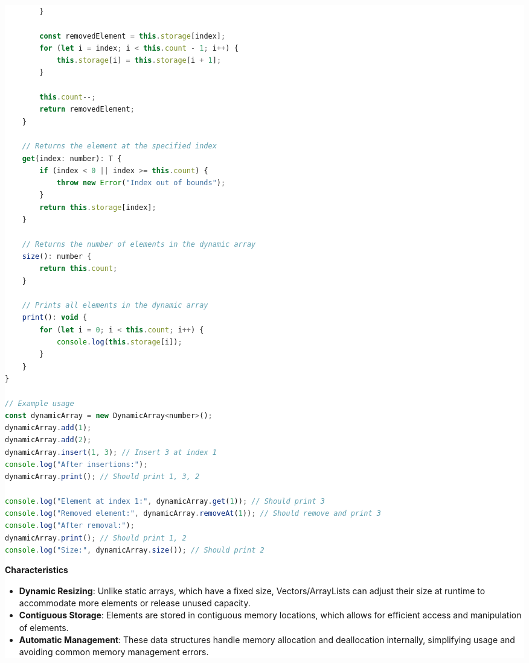 ```jsx
        }

        const removedElement = this.storage[index];
        for (let i = index; i < this.count - 1; i++) {
            this.storage[i] = this.storage[i + 1];
        }

        this.count--;
        return removedElement;
    }

    // Returns the element at the specified index
    get(index: number): T {
        if (index < 0 || index >= this.count) {
            throw new Error("Index out of bounds");
        }
        return this.storage[index];
    }

    // Returns the number of elements in the dynamic array
    size(): number {
        return this.count;
    }

    // Prints all elements in the dynamic array
    print(): void {
        for (let i = 0; i < this.count; i++) {
            console.log(this.storage[i]);
        }
    }
}

// Example usage
const dynamicArray = new DynamicArray<number>();
dynamicArray.add(1);
dynamicArray.add(2);
dynamicArray.insert(1, 3); // Insert 3 at index 1
console.log("After insertions:");
dynamicArray.print(); // Should print 1, 3, 2

console.log("Element at index 1:", dynamicArray.get(1)); // Should print 3
console.log("Removed element:", dynamicArray.removeAt(1)); // Should remove and print 3
console.log("After removal:");
dynamicArray.print(); // Should print 1, 2
console.log("Size:", dynamicArray.size()); // Should print 2
```

**Characteristics**

- **Dynamic Resizing**: Unlike static arrays, which have a fixed size, Vectors/ArrayLists can adjust their size at runtime to accommodate more elements or release unused capacity.
- **Contiguous Storage**: Elements are stored in contiguous memory locations, which allows for efficient access and manipulation of elements.
- **Automatic Management**: These data structures handle memory allocation and deallocation internally, simplifying usage and avoiding common memory management errors.
